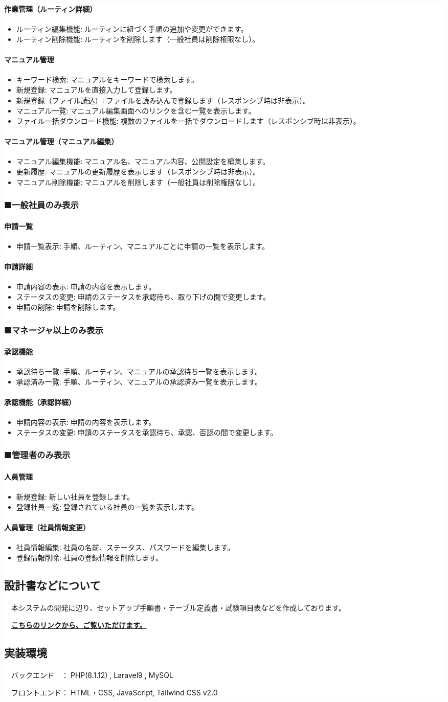 #### 作業管理（ルーティン詳細）
- ルーティン編集機能: ルーティンに紐づく手順の追加や変更ができます。
- ルーティン削除機能: ルーティンを削除します（一般社員は削除権限なし）。

#### マニュアル管理
- キーワード検索: マニュアルをキーワードで検索します。
- 新規登録: マニュアルを直接入力して登録します。
- 新規登録（ファイル読込）: ファイルを読み込んで登録します（レスポンシブ時は非表示）。
- マニュアル一覧: マニュアル編集画面へのリンクを含む一覧を表示します。
- ファイル一括ダウンロード機能: 複数のファイルを一括でダウンロードします（レスポンシブ時は非表示）。

#### マニュアル管理（マニュアル編集）
- マニュアル編集機能: マニュアル名、マニュアル内容、公開設定を編集します。
- 更新履歴: マニュアルの更新履歴を表示します（レスポンシブ時は非表示）。
- マニュアル削除機能: マニュアルを削除します（一般社員は削除権限なし）。

### ■一般社員のみ表示

#### 申請一覧
- 申請一覧表示: 手順、ルーティン、マニュアルごとに申請の一覧を表示します。

#### 申請詳細
- 申請内容の表示: 申請の内容を表示します。
- ステータスの変更: 申請のステータスを承認待ち、取り下げの間で変更します。
- 申請の削除: 申請を削除します。

### ■マネージャ以上のみ表示

#### 承認機能
- 承認待ち一覧: 手順、ルーティン、マニュアルの承認待ち一覧を表示します。
- 承認済み一覧: 手順、ルーティン、マニュアルの承認済み一覧を表示します。

#### 承認機能（承認詳細）
- 申請内容の表示: 申請の内容を表示します。
- ステータスの変更: 申請のステータスを承認待ち、承認、否認の間で変更します。

### ■管理者のみ表示

#### 人員管理
- 新規登録: 新しい社員を登録します。
- 登録社員一覧: 登録されている社員の一覧を表示します。

#### 人員管理（社員情報変更）
- 社員情報編集: 社員の名前、ステータス、パスワードを編集します。
- 登録情報削除: 社員の登録情報を削除します。

## 設計書などについて

　本システムの開発に辺り、セットアップ手順書・テーブル定義書・試験項目表などを作成しております。
 
 　**[こちらのリンクから、ご覧いただけます。](doc)**

## 実装環境

　バックエンド　： PHP(8.1.12) , Laravel9  , MySQL

　フロントエンド： HTML・CSS, JavaScript, Tailwind CSS v2.0
